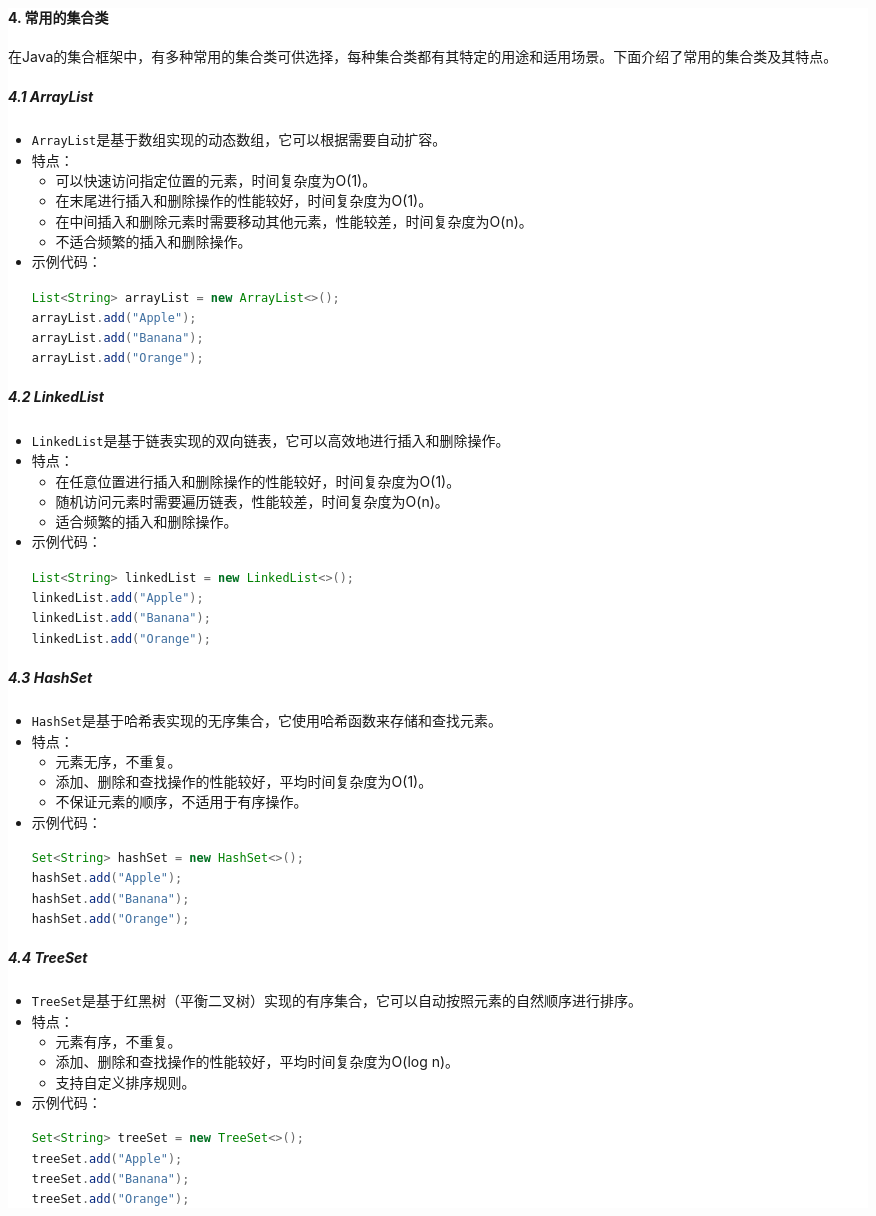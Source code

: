 #### 4. 常用的集合类

在Java的集合框架中，有多种常用的集合类可供选择，每种集合类都有其特定的用途和适用场景。下面介绍了常用的集合类及其特点。

##### 4.1 ArrayList

- `ArrayList`是基于数组实现的动态数组，它可以根据需要自动扩容。
- 特点：
  - 可以快速访问指定位置的元素，时间复杂度为O(1)。
  - 在末尾进行插入和删除操作的性能较好，时间复杂度为O(1)。
  - 在中间插入和删除元素时需要移动其他元素，性能较差，时间复杂度为O(n)。
  - 不适合频繁的插入和删除操作。
- 示例代码：
  ```java
  List<String> arrayList = new ArrayList<>();
  arrayList.add("Apple");
  arrayList.add("Banana");
  arrayList.add("Orange");
  ```

##### 4.2 LinkedList

- `LinkedList`是基于链表实现的双向链表，它可以高效地进行插入和删除操作。
- 特点：
  - 在任意位置进行插入和删除操作的性能较好，时间复杂度为O(1)。
  - 随机访问元素时需要遍历链表，性能较差，时间复杂度为O(n)。
  - 适合频繁的插入和删除操作。
- 示例代码：
  ```java
  List<String> linkedList = new LinkedList<>();
  linkedList.add("Apple");
  linkedList.add("Banana");
  linkedList.add("Orange");
  ```

##### 4.3 HashSet

- `HashSet`是基于哈希表实现的无序集合，它使用哈希函数来存储和查找元素。
- 特点：
  - 元素无序，不重复。
  - 添加、删除和查找操作的性能较好，平均时间复杂度为O(1)。
  - 不保证元素的顺序，不适用于有序操作。
- 示例代码：
  ```java
  Set<String> hashSet = new HashSet<>();
  hashSet.add("Apple");
  hashSet.add("Banana");
  hashSet.add("Orange");
  ```

##### 4.4 TreeSet

- `TreeSet`是基于红黑树（平衡二叉树）实现的有序集合，它可以自动按照元素的自然顺序进行排序。
- 特点：
  - 元素有序，不重复。
  - 添加、删除和查找操作的性能较好，平均时间复杂度为O(log n)。
  - 支持自定义排序规则。
- 示例代码：
  ```java
  Set<String> treeSet = new TreeSet<>();
  treeSet.add("Apple");
  treeSet.add("Banana");
  treeSet.add("Orange");
  ```
